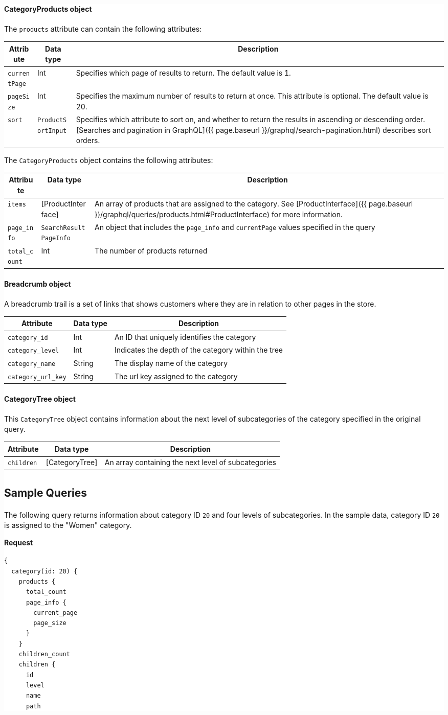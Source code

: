 #### CategoryProducts object

The `products` attribute can contain the following attributes:

Attribute | Data type | Description
--- | --- | ---
`currentPage` | Int |  Specifies which page of results to return. The default value is 1.
`pageSize` | Int | Specifies the maximum number of results to return at once. This attribute is optional. The default value is 20.
`sort` | `ProductSortInput` | Specifies which attribute to sort on, and whether to return the results in ascending or descending order. [Searches and pagination in GraphQL]({{ page.baseurl }}/graphql/search-pagination.html) describes sort orders.

The `CategoryProducts` object contains the following attributes:

Attribute | Data type | Description
--- | --- | ---
`items` | [ProductInterface] | An array of products that are assigned to the category. See [ProductInterface]({{ page.baseurl }}/graphql/queries/products.html#ProductInterface) for more information.
`page_info` | `SearchResultPageInfo` | An object that includes the `page_info` and `currentPage` values specified in the query
`total_count` | Int | The number of products returned

#### Breadcrumb object

A breadcrumb trail is a set of links that shows customers where they are in relation to other pages in the
store.

Attribute | Data type | Description
--- | --- | ---
`category_id` | Int | An ID that uniquely identifies the category
`category_level` | Int | Indicates the depth of the category within the tree
`category_name` | String |  The display name of the category
`category_url_key` | String | The url key assigned to the category

#### CategoryTree object

This `CategoryTree` object contains information about the next level of subcategories of the category specified in the original query.

Attribute | Data type | Description
--- | --- | ---
`children` | [CategoryTree] | An array containing the next level of subcategories

## Sample Queries

The following query returns information about category ID `20` and four levels of subcategories. In the sample data, category ID `20` is assigned to the "Women" category.

**Request**

``` text
{
  category(id: 20) {
    products {
      total_count
      page_info {
        current_page
        page_size
      }
    }
    children_count
    children {
      id
      level
      name
      path
```